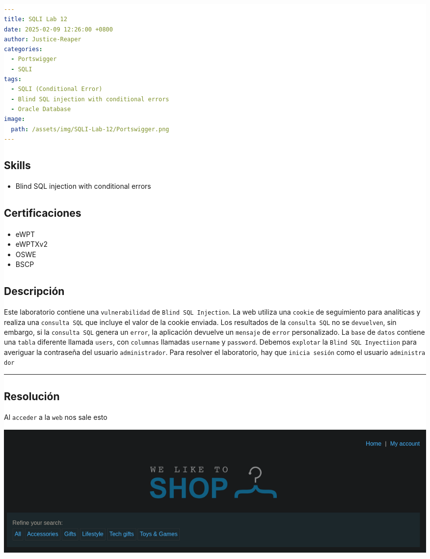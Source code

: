 ```yaml
---
title: SQLI Lab 12
date: 2025-02-09 12:26:00 +0800
author: Justice-Reaper
categories:
  - Portswigger
  - SQLI
tags:
  - SQLI (Conditional Error)
  - Blind SQL injection with conditional errors
  - Oracle Database
image:
  path: /assets/img/SQLI-Lab-12/Portswigger.png
---
```


## Skills

- Blind SQL injection with conditional errors

## Certificaciones

- eWPT
- eWPTXv2
- OSWE
- BSCP
  
## Descripción

Este laboratorio contiene una `vulnerabilidad` de `Blind SQL Injection`. La web utiliza una `cookie` de seguimiento para analíticas y realiza una `consulta SQL` que incluye el valor de la cookie enviada. Los resultados de la `consulta SQL` no se `devuelven`, sin embargo, si la `consulta SQL` genera un `error`, la aplicación devuelve un `mensaje` de `error` personalizado. La `base` de `datos` contiene una `tabla` diferente llamada `users`, con `columnas` llamadas `username` y `password`. Debemos `explotar` la `Blind SQL Inyectiion` para averiguar la contraseña del usuario `administrador`. Para resolver el laboratorio, hay que `inicia sesión` como el usuario `administrador`

---
## Resolución

Al `acceder` a la `web` nos sale esto

![](/assets/img/SQLI-Lab-12/image_1.png)
